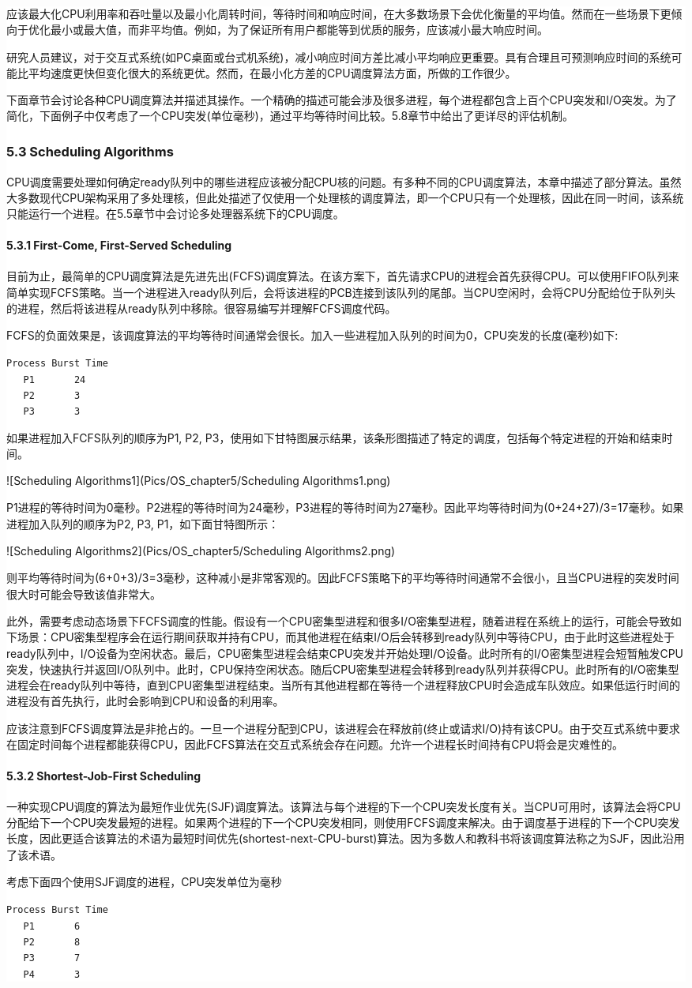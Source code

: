 应该最大化CPU利用率和吞吐量以及最小化周转时间，等待时间和响应时间，在大多数场景下会优化衡量的平均值。然而在一些场景下更倾向于优化最小或最大值，而非平均值。例如，为了保证所有用户都能等到优质的服务，应该减小最大响应时间。

研究人员建议，对于交互式系统(如PC桌面或台式机系统)，减小响应时间方差比减小平均响应更重要。具有合理且可预测响应时间的系统可能比平均速度更快但变化很大的系统更优。然而，在最小化方差的CPU调度算法方面，所做的工作很少。

下面章节会讨论各种CPU调度算法并描述其操作。一个精确的描述可能会涉及很多进程，每个进程都包含上百个CPU突发和I/O突发。为了简化，下面例子中仅考虑了一个CPU突发(单位毫秒)，通过平均等待时间比较。5.8章节中给出了更详尽的评估机制。

### 5.3 Scheduling Algorithms

CPU调度需要处理如何确定ready队列中的哪些进程应该被分配CPU核的问题。有多种不同的CPU调度算法，本章中描述了部分算法。虽然大多数现代CPU架构采用了多处理核，但此处描述了仅使用一个处理核的调度算法，即一个CPU只有一个处理核，因此在同一时间，该系统只能运行一个进程。在5.5章节中会讨论多处理器系统下的CPU调度。

#### 5.3.1 First-Come, First-Served Scheduling

目前为止，最简单的CPU调度算法是先进先出(FCFS)调度算法。在该方案下，首先请求CPU的进程会首先获得CPU。可以使用FIFO队列来简单实现FCFS策略。当一个进程进入ready队列后，会将该进程的PCB连接到该队列的尾部。当CPU空闲时，会将CPU分配给位于队列头的进程，然后将该进程从ready队列中移除。很容易编写并理解FCFS调度代码。

FCFS的负面效果是，该调度算法的平均等待时间通常会很长。加入一些进程加入队列的时间为0，CPU突发的长度(毫秒)如下:

```
Process Burst Time
   P1       24
   P2       3
   P3       3
```

如果进程加入FCFS队列的顺序为P1, P2, P3，使用如下甘特图展示结果，该条形图描述了特定的调度，包括每个特定进程的开始和结束时间。

![Scheduling Algorithms1](Pics/OS_chapter5/Scheduling Algorithms1.png)

P1进程的等待时间为0毫秒。P2进程的等待时间为24毫秒，P3进程的等待时间为27毫秒。因此平均等待时间为(0+24+27)/3=17毫秒。如果进程加入队列的顺序为P2, P3, P1，如下面甘特图所示：

![Scheduling Algorithms2](Pics/OS_chapter5/Scheduling Algorithms2.png)

则平均等待时间为(6+0+3)/3=3毫秒，这种减小是非常客观的。因此FCFS策略下的平均等待时间通常不会很小，且当CPU进程的突发时间很大时可能会导致该值非常大。

此外，需要考虑动态场景下FCFS调度的性能。假设有一个CPU密集型进程和很多I/O密集型进程，随着进程在系统上的运行，可能会导致如下场景：CPU密集型程序会在运行期间获取并持有CPU，而其他进程在结束I/O后会转移到ready队列中等待CPU，由于此时这些进程处于ready队列中，I/O设备为空闲状态。最后，CPU密集型进程会结束CPU突发并开始处理I/O设备。此时所有的I/O密集型进程会短暂触发CPU突发，快速执行并返回I/O队列中。此时，CPU保持空闲状态。随后CPU密集型进程会转移到ready队列并获得CPU。此时所有的I/O密集型进程会在ready队列中等待，直到CPU密集型进程结束。当所有其他进程都在等待一个进程释放CPU时会造成车队效应。如果低运行时间的进程没有首先执行，此时会影响到CPU和设备的利用率。

应该注意到FCFS调度算法是非抢占的。一旦一个进程分配到CPU，该进程会在释放前(终止或请求I/O)持有该CPU。由于交互式系统中要求在固定时间每个进程都能获得CPU，因此FCFS算法在交互式系统会存在问题。允许一个进程长时间持有CPU将会是灾难性的。

#### 5.3.2 Shortest-Job-First Scheduling

一种实现CPU调度的算法为最短作业优先(SJF)调度算法。该算法与每个进程的下一个CPU突发长度有关。当CPU可用时，该算法会将CPU分配给下一个CPU突发最短的进程。如果两个进程的下一个CPU突发相同，则使用FCFS调度来解决。由于调度基于进程的下一个CPU突发长度，因此更适合该算法的术语为最短时间优先(shortest-next-CPU-burst)算法。因为多数人和教科书将该调度算法称之为SJF，因此沿用了该术语。

考虑下面四个使用SJF调度的进程，CPU突发单位为毫秒

```
Process Burst Time
   P1       6
   P2       8
   P3       7
   P4       3
```
